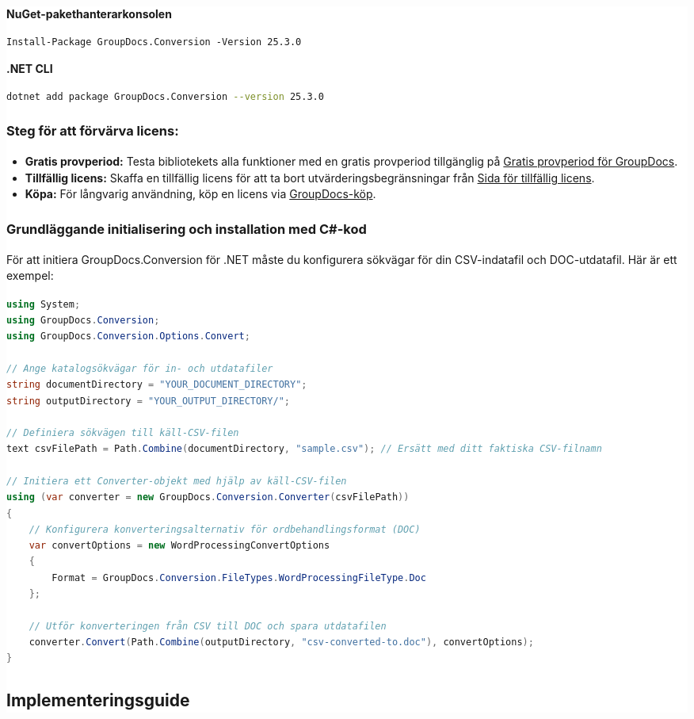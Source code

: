 **NuGet-pakethanterarkonsolen**
```shell
Install-Package GroupDocs.Conversion -Version 25.3.0
```

**.NET CLI**
```bash
dotnet add package GroupDocs.Conversion --version 25.3.0
```

### Steg för att förvärva licens:
- **Gratis provperiod:** Testa bibliotekets alla funktioner med en gratis provperiod tillgänglig på [Gratis provperiod för GroupDocs](https://releases.groupdocs.com/conversion/net/).
- **Tillfällig licens:** Skaffa en tillfällig licens för att ta bort utvärderingsbegränsningar från [Sida för tillfällig licens](https://purchase.groupdocs.com/temporary-license/).
- **Köpa:** För långvarig användning, köp en licens via [GroupDocs-köp](https://purchase.groupdocs.com/buy).

### Grundläggande initialisering och installation med C#-kod
För att initiera GroupDocs.Conversion för .NET måste du konfigurera sökvägar för din CSV-indatafil och DOC-utdatafil. Här är ett exempel:

```csharp
using System;
using GroupDocs.Conversion;
using GroupDocs.Conversion.Options.Convert;

// Ange katalogsökvägar för in- och utdatafiler
string documentDirectory = "YOUR_DOCUMENT_DIRECTORY";
string outputDirectory = "YOUR_OUTPUT_DIRECTORY/";

// Definiera sökvägen till käll-CSV-filen
text csvFilePath = Path.Combine(documentDirectory, "sample.csv"); // Ersätt med ditt faktiska CSV-filnamn

// Initiera ett Converter-objekt med hjälp av käll-CSV-filen
using (var converter = new GroupDocs.Conversion.Converter(csvFilePath))
{
    // Konfigurera konverteringsalternativ för ordbehandlingsformat (DOC)
    var convertOptions = new WordProcessingConvertOptions
    {
        Format = GroupDocs.Conversion.FileTypes.WordProcessingFileType.Doc
    };

    // Utför konverteringen från CSV till DOC och spara utdatafilen
    converter.Convert(Path.Combine(outputDirectory, "csv-converted-to.doc"), convertOptions);
}
```

## Implementeringsguide
